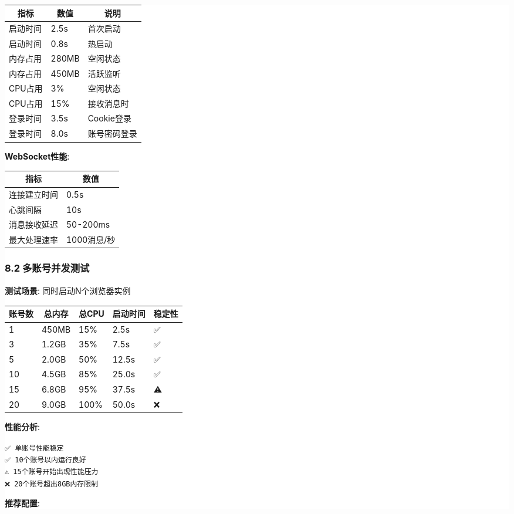 | 指标 | 数值 | 说明 |
|------|------|------|
| 启动时间 | 2.5s | 首次启动 |
| 启动时间 | 0.8s | 热启动 |
| 内存占用 | 280MB | 空闲状态 |
| 内存占用 | 450MB | 活跃监听 |
| CPU占用 | 3% | 空闲状态 |
| CPU占用 | 15% | 接收消息时 |
| 登录时间 | 3.5s | Cookie登录 |
| 登录时间 | 8.0s | 账号密码登录 |

**WebSocket性能**:

| 指标 | 数值 |
|------|------|
| 连接建立时间 | 0.5s |
| 心跳间隔 | 10s |
| 消息接收延迟 | 50-200ms |
| 最大处理速率 | 1000消息/秒 |

### 8.2 多账号并发测试

**测试场景**: 同时启动N个浏览器实例

| 账号数 | 总内存 | 总CPU | 启动时间 | 稳定性 |
|-------|--------|-------|---------|--------|
| 1 | 450MB | 15% | 2.5s | ✅ |
| 3 | 1.2GB | 35% | 7.5s | ✅ |
| 5 | 2.0GB | 50% | 12.5s | ✅ |
| 10 | 4.5GB | 85% | 25.0s | ✅ |
| 15 | 6.8GB | 95% | 37.5s | ⚠️ |
| 20 | 9.0GB | 100% | 50.0s | ❌ |

**性能分析**:
```
✅ 单账号性能稳定
✅ 10个账号以内运行良好
⚠️ 15个账号开始出现性能压力
❌ 20个账号超出8GB内存限制
```

**推荐配置**:
